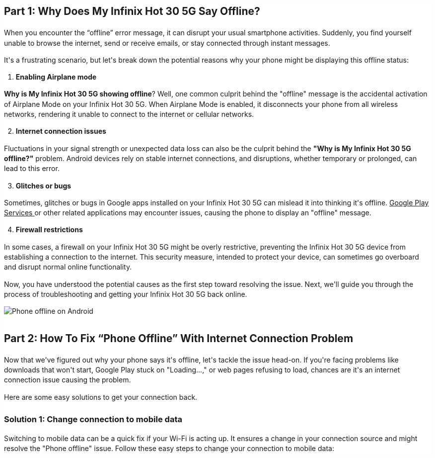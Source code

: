 ## Part 1: Why Does My Infinix Hot 30 5G Say Offline?

When you encounter the “offline” error message, it can disrupt your usual smartphone activities. Suddenly, you find yourself unable to browse the internet, send or receive emails, or stay connected through instant messages.

It's a frustrating scenario, but let's break down the potential reasons why your phone might be displaying this offline status:

1. **Enabling Airplane mode**

**Why is My Infinix Hot 30 5G showing offline**? Well, one common culprit behind the "offline" message is the accidental activation of Airplane Mode on your Infinix Hot 30 5G. When Airplane Mode is enabled, it disconnects your phone from all wireless networks, rendering it unable to connect to the internet or cellular networks.

2. **Internet connection issues**

Fluctuations in your signal strength or unexpected data loss can also be the culprit behind the **"Why is My Infinix Hot 30 5G offline?"** problem. Android devices rely on stable internet connections, and disruptions, whether temporary or prolonged, can lead to this error.

3. **Glitches or bugs**

Sometimes, glitches or bugs in Google apps installed on your Infinix Hot 30 5G can mislead it into thinking it's offline. [<u>Google Play Services </u>](https://drfone.wondershare.com/android-stopped/google-play-services-wont-update.html) or other related applications may encounter issues, causing the phone to display an "offline" message.

4. **Firewall restrictions**

In some cases, a firewall on your Infinix Hot 30 5G might be overly restrictive, preventing the Infinix Hot 30 5G device from establishing a connection to the internet. This security measure, intended to protect your device, can sometimes go overboard and disrupt normal online functionality.

Now, you have understood the potential causes as the first step toward resolving the issue. Next, we'll guide you through the process of troubleshooting and getting your Infinix Hot 30 5G back online.

![Phone offline on Android](https://images.wondershare.com/drfone/article/2023/12/why-is-my-phone-offline-1.jpg)

## Part 2: How To Fix “Phone Offline” With Internet Connection Problem

Now that we've figured out why your phone says it's offline, let's tackle the issue head-on. If you're facing problems like downloads that won't start, Google Play stuck on "Loading…," or web pages refusing to load, chances are it's an internet connection issue causing the problem.

Here are some easy solutions to get your connection back.

### Solution 1: Change connection to mobile data

Switching to mobile data can be a quick fix if your Wi-Fi is acting up. It ensures a change in your connection source and might resolve the "Phone offline" issue. Follow these easy steps to change your connection to mobile data:
